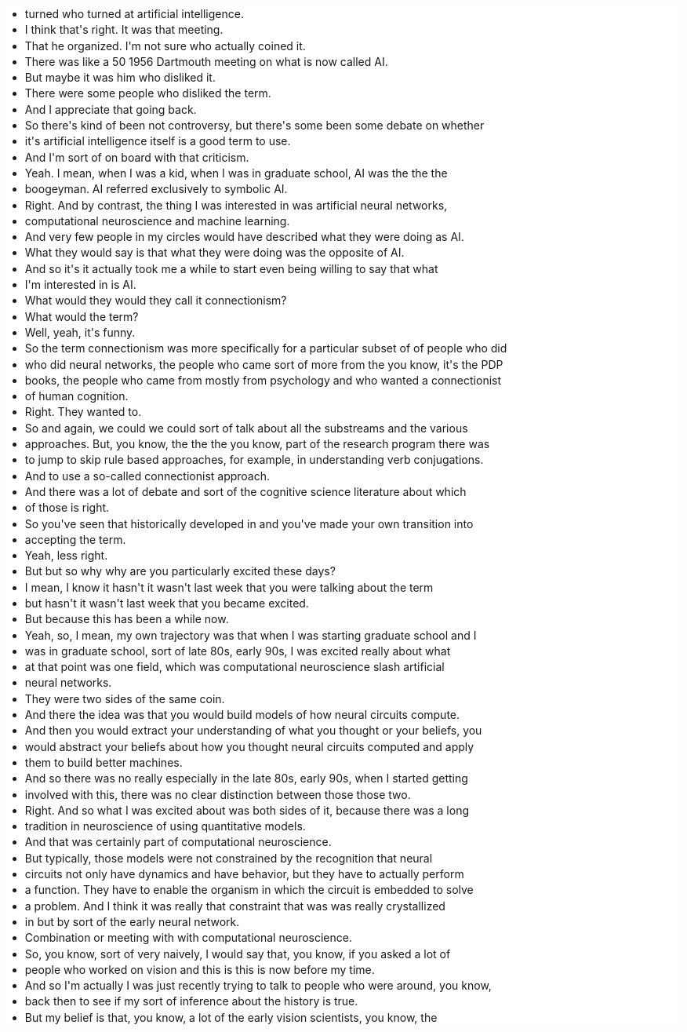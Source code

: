 *  turned who turned at artificial intelligence.
*  I think that's right. It was that meeting.
*  That he organized. I'm not sure who actually coined it.
*  There was like a 50 1956 Dartmouth meeting on what is now called AI.
*  But maybe it was him who disliked it.
*  There were some people who disliked the term.
*  And I appreciate that going back.
*  So there's kind of been not controversy, but there's some been some debate on whether
*  it's artificial intelligence itself is a good term to use.
*  And I'm sort of on board with that criticism.
*  Yeah. I mean, when I was a kid, when I was in graduate school, AI was the the the
*  boogeyman. AI referred exclusively to symbolic AI.
*  Right. And by contrast, the thing I was interested in was artificial neural networks,
*  computational neuroscience and machine learning.
*  And very few people in my circles would have described what they were doing as AI.
*  What they would say is that what they were doing was the opposite of AI.
*  And so it's it actually took me a while to start even being willing to say that what
*  I'm interested in is AI.
*  What would they would they call it connectionism?
*  What would the term?
*  Well, yeah, it's funny.
*  So the term connectionism was more specifically for a particular subset of of people who did
*  who did neural networks, the people who came sort of more from the you know, it's the PDP
*  books, the people who came from mostly from psychology and who wanted a connectionist
*  of human cognition.
*  Right. They wanted to.
*  So and again, we could we could sort of talk about all the substreams and the various
*  approaches. But, you know, the the the you know, part of the research program there was
*  to jump to skip rule based approaches, for example, in understanding verb conjugations.
*  And to use a so-called connectionist approach.
*  And there was a lot of debate and sort of the cognitive science literature about which
*  of those is right.
*  So you've seen that historically developed in and you've made your own transition into
*  accepting the term.
*  Yeah, less right.
*  But but so why why are you particularly excited these days?
*  I mean, I know it hasn't it wasn't last week that you were talking about the term
*  but hasn't it wasn't last week that you became excited.
*  But because this has been a while now.
*  Yeah, so, I mean, my own trajectory was that when I was starting graduate school and I
*  was in graduate school, sort of late 80s, early 90s, I was excited really about what
*  at that point was one field, which was computational neuroscience slash artificial
*  neural networks.
*  They were two sides of the same coin.
*  And there the idea was that you would build models of how neural circuits compute.
*  And then you would extract your understanding of what you thought or your beliefs, you
*  would abstract your beliefs about how you thought neural circuits computed and apply
*  them to build better machines.
*  And so there was no really especially in the late 80s, early 90s, when I started getting
*  involved with this, there was no clear distinction between those those two.
*  Right. And so what I was excited about was both sides of it, because there was a long
*  tradition in neuroscience of using quantitative models.
*  And that was certainly part of computational neuroscience.
*  But typically, those models were not constrained by the recognition that neural
*  circuits not only have dynamics and have behavior, but they have to actually perform
*  a function. They have to enable the organism in which the circuit is embedded to solve
*  a problem. And I think it was really that constraint that was was really crystallized
*  in but by sort of the early neural network.
*  Combination or meeting with with computational neuroscience.
*  So, you know, sort of very naively, I would say that, you know, if you asked a lot of
*  people who worked on vision and this is this is now before my time.
*  And so I'm actually I was just recently trying to talk to people who were around, you know,
*  back then to see if my sort of inference about the history is true.
*  But my belief is that, you know, a lot of the early vision scientists, you know, the